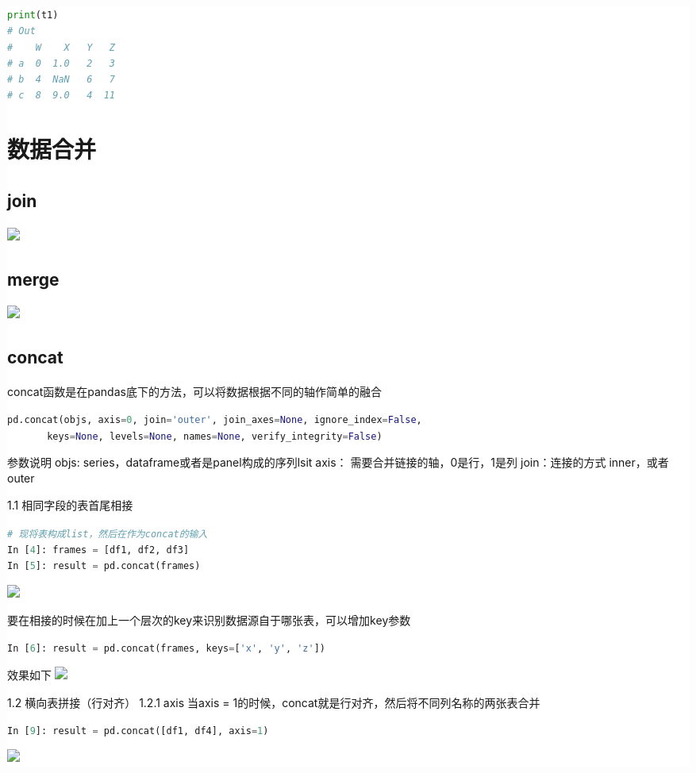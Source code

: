 ```python
print(t1)
# Out
#    W    X   Y   Z
# a  0  1.0   2   3
# b  4  NaN   6   7
# c  8  9.0   4  11

```

# 数据合并
## join
<img width="500px" src="https://gitee.com/naiswang/images/raw/master/20191025184051.png">

## merge
<img width="500px" src="https://gitee.com/naiswang/images/raw/master/20191025184127.png">

## concat
concat函数是在pandas底下的方法，可以将数据根据不同的轴作简单的融合
```python 
pd.concat(objs, axis=0, join='outer', join_axes=None, ignore_index=False,
       keys=None, levels=None, names=None, verify_integrity=False)
```
参数说明
objs: series，dataframe或者是panel构成的序列lsit
axis： 需要合并链接的轴，0是行，1是列
join：连接的方式 inner，或者outer

1.1 相同字段的表首尾相接
```python
# 现将表构成list，然后在作为concat的输入
In [4]: frames = [df1, df2, df3]
In [5]: result = pd.concat(frames)
```
<img width="500px" src="https://gitee.com/naiswang/images/raw/master/20191025185855.png">

要在相接的时候在加上一个层次的key来识别数据源自于哪张表，可以增加key参数
```python
In [6]: result = pd.concat(frames, keys=['x', 'y', 'z'])
```
效果如下
<img width="500px" src="https://gitee.com/naiswang/images/raw/master/20191025185945.png">

1.2 横向表拼接（行对齐）
1.2.1 axis
当axis = 1的时候，concat就是行对齐，然后将不同列名称的两张表合并
```python
In [9]: result = pd.concat([df1, df4], axis=1)
```
<img width="500px" src="https://gitee.com/naiswang/images/raw/master/20191025190034.png">

